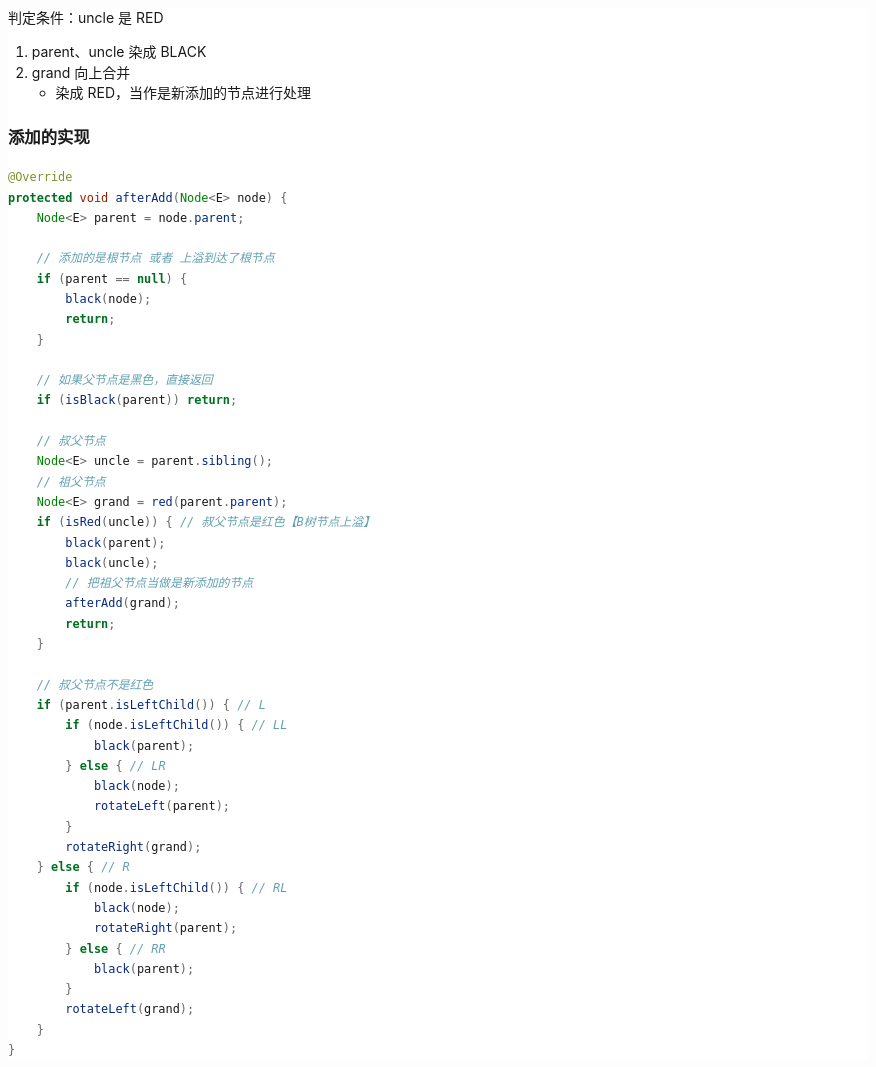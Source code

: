 判定条件：uncle 是 RED
1. parent、uncle 染成 BLACK
2. grand 向上合并
   - 染成 RED，当作是新添加的节点进行处理


### 添加的实现

```java
@Override
protected void afterAdd(Node<E> node) {
    Node<E> parent = node.parent;

    // 添加的是根节点 或者 上溢到达了根节点
    if (parent == null) {
        black(node);
        return;
    }

    // 如果父节点是黑色，直接返回
    if (isBlack(parent)) return;

    // 叔父节点
    Node<E> uncle = parent.sibling();
    // 祖父节点
    Node<E> grand = red(parent.parent);
    if (isRed(uncle)) { // 叔父节点是红色【B树节点上溢】
        black(parent);
        black(uncle);
        // 把祖父节点当做是新添加的节点
        afterAdd(grand);
        return;
    }

    // 叔父节点不是红色
    if (parent.isLeftChild()) { // L
        if (node.isLeftChild()) { // LL
            black(parent);
        } else { // LR
            black(node);
            rotateLeft(parent);
        }
        rotateRight(grand);
    } else { // R
        if (node.isLeftChild()) { // RL
            black(node);
            rotateRight(parent);
        } else { // RR
            black(parent);
        }
        rotateLeft(grand);
    }
}
```
